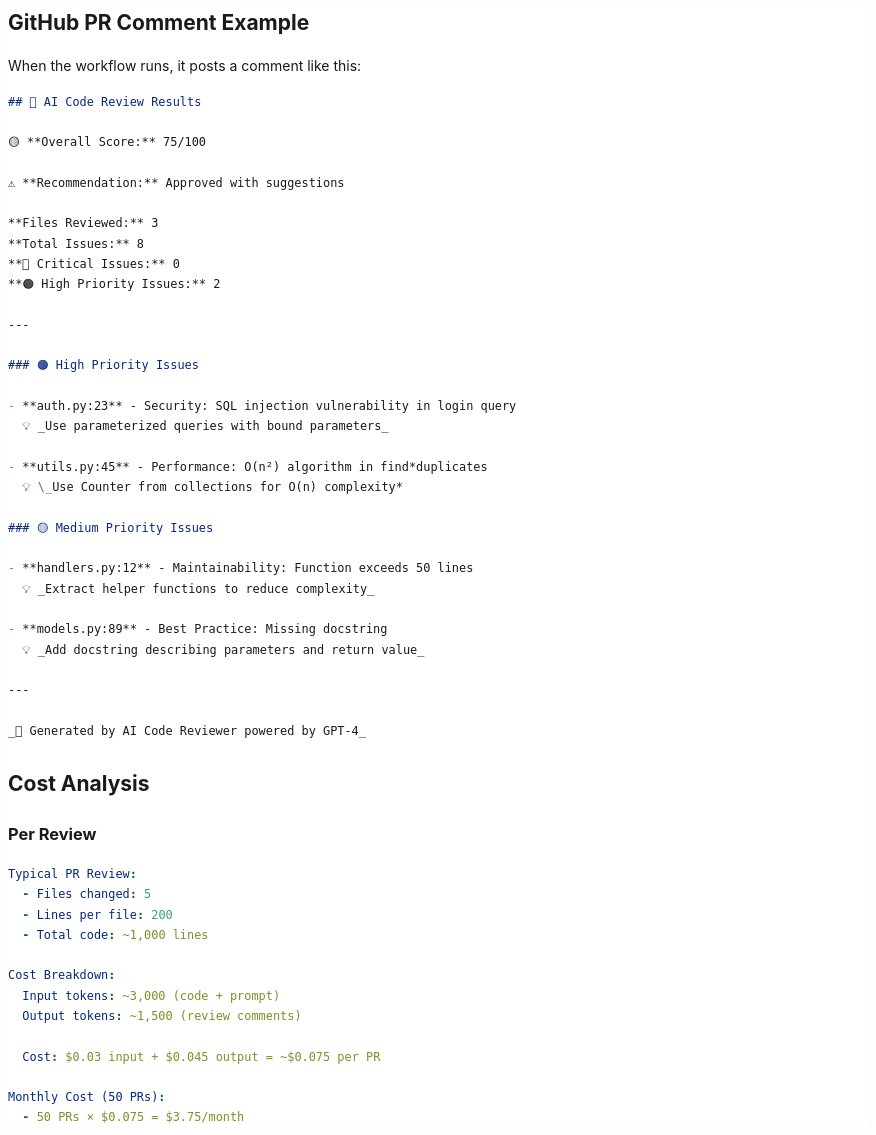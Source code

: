 ## GitHub PR Comment Example

When the workflow runs, it posts a comment like this:

```markdown
## 🤖 AI Code Review Results

🟡 **Overall Score:** 75/100

⚠️ **Recommendation:** Approved with suggestions

**Files Reviewed:** 3
**Total Issues:** 8
**🔴 Critical Issues:** 0
**🟠 High Priority Issues:** 2

---

### 🟠 High Priority Issues

- **auth.py:23** - Security: SQL injection vulnerability in login query
  💡 _Use parameterized queries with bound parameters_

- **utils.py:45** - Performance: O(n²) algorithm in find*duplicates
  💡 \_Use Counter from collections for O(n) complexity*

### 🟡 Medium Priority Issues

- **handlers.py:12** - Maintainability: Function exceeds 50 lines
  💡 _Extract helper functions to reduce complexity_

- **models.py:89** - Best Practice: Missing docstring
  💡 _Add docstring describing parameters and return value_

---

_🤖 Generated by AI Code Reviewer powered by GPT-4_
```

## Cost Analysis

### Per Review

```yaml
Typical PR Review:
  - Files changed: 5
  - Lines per file: 200
  - Total code: ~1,000 lines

Cost Breakdown:
  Input tokens: ~3,000 (code + prompt)
  Output tokens: ~1,500 (review comments)

  Cost: $0.03 input + $0.045 output = ~$0.075 per PR

Monthly Cost (50 PRs):
  - 50 PRs × $0.075 = $3.75/month
```
